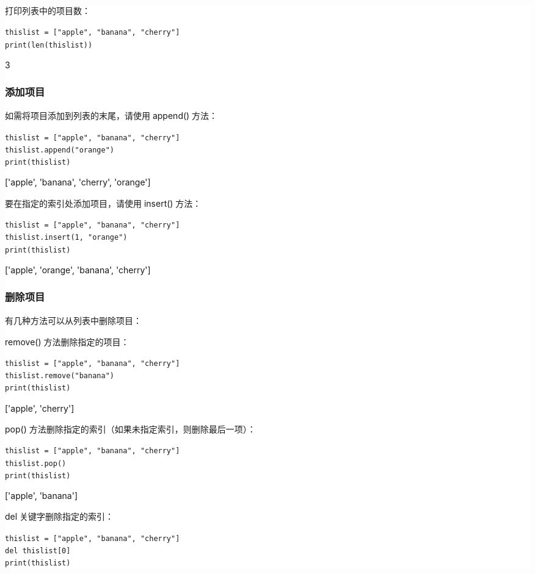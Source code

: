 打印列表中的项目数：
```
thislist = ["apple", "banana", "cherry"]
print(len(thislist))
```
3
### 添加项目

如需将项目添加到列表的末尾，请使用 append() 方法：
```
thislist = ["apple", "banana", "cherry"]
thislist.append("orange")
print(thislist)
```

['apple', 'banana', 'cherry', 'orange']


要在指定的索引处添加项目，请使用 insert() 方法：
```
thislist = ["apple", "banana", "cherry"]
thislist.insert(1, "orange")
print(thislist)
```

['apple', 'orange', 'banana', 'cherry']

### 删除项目

有几种方法可以从列表中删除项目：

remove() 方法删除指定的项目：

```
thislist = ["apple", "banana", "cherry"]
thislist.remove("banana")
print(thislist)
```

['apple', 'cherry']


pop() 方法删除指定的索引（如果未指定索引，则删除最后一项）：
```
thislist = ["apple", "banana", "cherry"]
thislist.pop()
print(thislist)
```

['apple', 'banana']


del 关键字删除指定的索引：

```
thislist = ["apple", "banana", "cherry"]
del thislist[0]
print(thislist)
```
